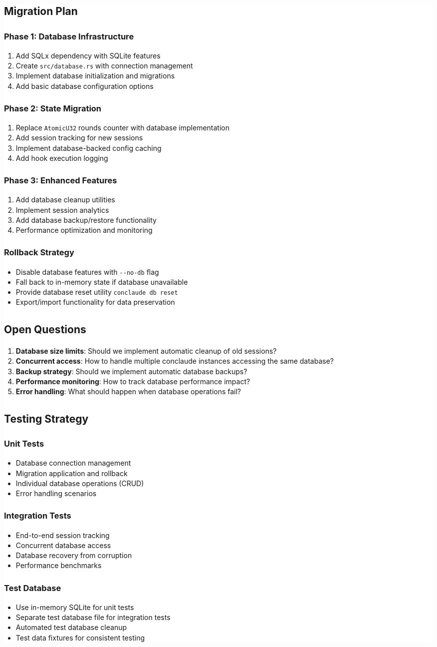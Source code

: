 ## Migration Plan

### Phase 1: Database Infrastructure
1. Add SQLx dependency with SQLite features
2. Create `src/database.rs` with connection management
3. Implement database initialization and migrations
4. Add basic database configuration options

### Phase 2: State Migration
1. Replace `AtomicU32` rounds counter with database implementation
2. Add session tracking for new sessions
3. Implement database-backed config caching
4. Add hook execution logging

### Phase 3: Enhanced Features
1. Add database cleanup utilities
2. Implement session analytics
3. Add database backup/restore functionality
4. Performance optimization and monitoring

### Rollback Strategy
- Disable database features with `--no-db` flag
- Fall back to in-memory state if database unavailable
- Provide database reset utility `conclaude db reset`
- Export/import functionality for data preservation

## Open Questions

1. **Database size limits**: Should we implement automatic cleanup of old sessions?
2. **Concurrent access**: How to handle multiple conclaude instances accessing the same database?
3. **Backup strategy**: Should we implement automatic database backups?
4. **Performance monitoring**: How to track database performance impact?
5. **Error handling**: What should happen when database operations fail?

## Testing Strategy

### Unit Tests
- Database connection management
- Migration application and rollback
- Individual database operations (CRUD)
- Error handling scenarios

### Integration Tests
- End-to-end session tracking
- Concurrent database access
- Database recovery from corruption
- Performance benchmarks

### Test Database
- Use in-memory SQLite for unit tests
- Separate test database file for integration tests
- Automated test database cleanup
- Test data fixtures for consistent testing